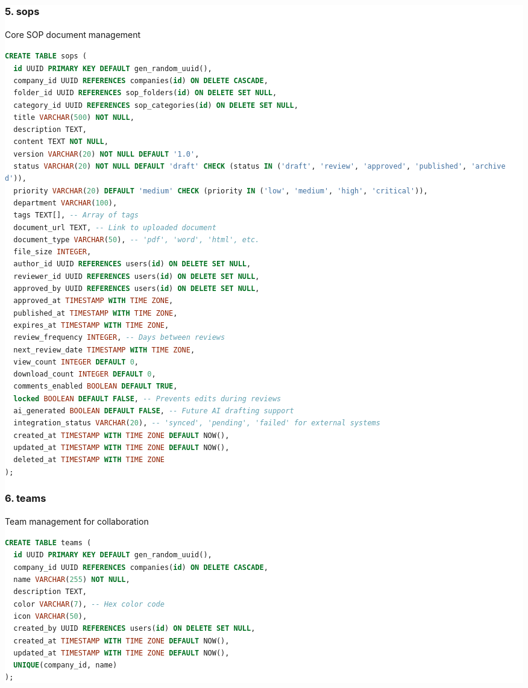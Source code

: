 ### 5. **sops**
Core SOP document management
```sql
CREATE TABLE sops (
  id UUID PRIMARY KEY DEFAULT gen_random_uuid(),
  company_id UUID REFERENCES companies(id) ON DELETE CASCADE,
  folder_id UUID REFERENCES sop_folders(id) ON DELETE SET NULL,
  category_id UUID REFERENCES sop_categories(id) ON DELETE SET NULL,
  title VARCHAR(500) NOT NULL,
  description TEXT,
  content TEXT NOT NULL,
  version VARCHAR(20) NOT NULL DEFAULT '1.0',
  status VARCHAR(20) NOT NULL DEFAULT 'draft' CHECK (status IN ('draft', 'review', 'approved', 'published', 'archived')),
  priority VARCHAR(20) DEFAULT 'medium' CHECK (priority IN ('low', 'medium', 'high', 'critical')),
  department VARCHAR(100),
  tags TEXT[], -- Array of tags
  document_url TEXT, -- Link to uploaded document
  document_type VARCHAR(50), -- 'pdf', 'word', 'html', etc.
  file_size INTEGER,
  author_id UUID REFERENCES users(id) ON DELETE SET NULL,
  reviewer_id UUID REFERENCES users(id) ON DELETE SET NULL,
  approved_by UUID REFERENCES users(id) ON DELETE SET NULL,
  approved_at TIMESTAMP WITH TIME ZONE,
  published_at TIMESTAMP WITH TIME ZONE,
  expires_at TIMESTAMP WITH TIME ZONE,
  review_frequency INTEGER, -- Days between reviews
  next_review_date TIMESTAMP WITH TIME ZONE,
  view_count INTEGER DEFAULT 0,
  download_count INTEGER DEFAULT 0,
  comments_enabled BOOLEAN DEFAULT TRUE,
  locked BOOLEAN DEFAULT FALSE, -- Prevents edits during reviews
  ai_generated BOOLEAN DEFAULT FALSE, -- Future AI drafting support
  integration_status VARCHAR(20), -- 'synced', 'pending', 'failed' for external systems
  created_at TIMESTAMP WITH TIME ZONE DEFAULT NOW(),
  updated_at TIMESTAMP WITH TIME ZONE DEFAULT NOW(),
  deleted_at TIMESTAMP WITH TIME ZONE
);
```

### 6. **teams**
Team management for collaboration
```sql
CREATE TABLE teams (
  id UUID PRIMARY KEY DEFAULT gen_random_uuid(),
  company_id UUID REFERENCES companies(id) ON DELETE CASCADE,
  name VARCHAR(255) NOT NULL,
  description TEXT,
  color VARCHAR(7), -- Hex color code
  icon VARCHAR(50),
  created_by UUID REFERENCES users(id) ON DELETE SET NULL,
  created_at TIMESTAMP WITH TIME ZONE DEFAULT NOW(),
  updated_at TIMESTAMP WITH TIME ZONE DEFAULT NOW(),
  UNIQUE(company_id, name)
);
```
